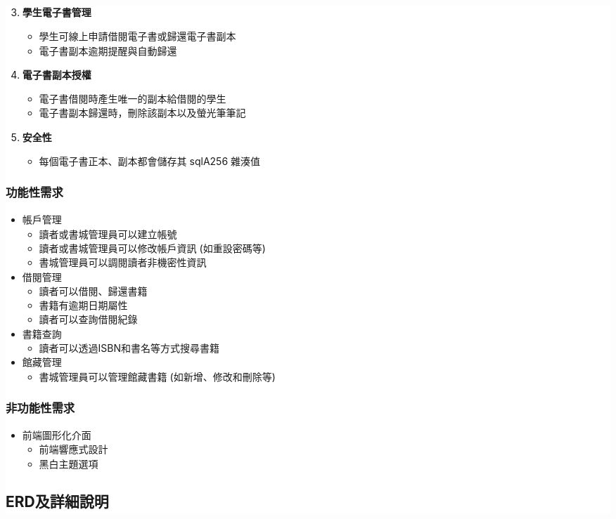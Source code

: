 3. **學生電子書管理**
   - 學生可線上申請借閱電子書或歸還電子書副本
   - 電子書副本逾期提醒與自動歸還

4. **電子書副本授權**
   - 電子書借閱時產生唯一的副本給借閱的學生
   - 電子書副本歸還時，刪除該副本以及螢光筆筆記

5. **安全性**
   - 每個電子書正本、副本都會儲存其 sqlA256 雜湊值

### 功能性需求

- 帳戶管理
  - 讀者或書城管理員可以建立帳號
  - 讀者或書城管理員可以修改帳戶資訊 (如重設密碼等)
  - 書城管理員可以調閱讀者非機密性資訊
- 借閱管理
  - 讀者可以借閱、歸還書籍
  - 書籍有逾期日期屬性
  - 讀者可以查詢借閱紀錄
- 書籍查詢
  - 讀者可以透過ISBN和書名等方式搜尋書籍
- 館藏管理
  - 書城管理員可以管理館藏書籍 (如新增、修改和刪除等)

### 非功能性需求

- 前端圖形化介面
  - 前端響應式設計
  - 黑白主題選項

## ERD及詳細說明
